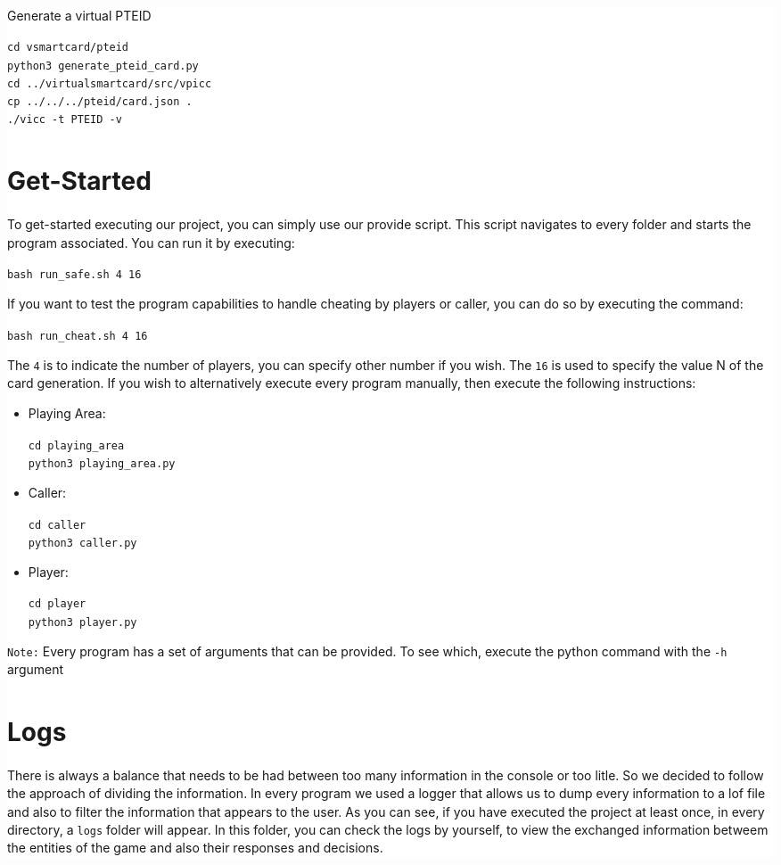Generate a virtual PTEID

```
cd vsmartcard/pteid
python3 generate_pteid_card.py
cd ../virtualsmartcard/src/vpicc
cp ../../../pteid/card.json .
./vicc -t PTEID -v
```

# Get-Started

To get-started executing our project, you can simply use our provide script. This script navigates to every folder and starts the program associated. You can run it by executing:

```
bash run_safe.sh 4 16
```

If you want to test the program capabilities to handle cheating by players or caller, you can do so by executing the command:

```
bash run_cheat.sh 4 16
```

The `4` is to indicate the number of players, you can specify other number if you wish. The `16` is used to specify the value N of the card generation.
If you wish to alternatively execute every program manually, then execute the following instructions:

* Playing Area:

  ```
  cd playing_area
  python3 playing_area.py
  ```
* Caller:

  ```
  cd caller
  python3 caller.py
  ```
* Player:

  ```
  cd player
  python3 player.py
  ```

`Note:` Every program has a set of arguments that can be provided. To see which, execute the python command with the `-h` argument

# Logs

There is always a balance that needs to be had between too many information in the console or too litle. So we decided to follow the approach of dividing the information. In every program we used a logger that allows us to dump every information to a lof file and also to filter the information that appears to the user. As you can see, if you have executed the project at least once, in every directory, a `logs` folder will appear. In this folder, you can check the logs by yourself, to view the exchanged information betweem the entities of the game and also their responses and decisions.
